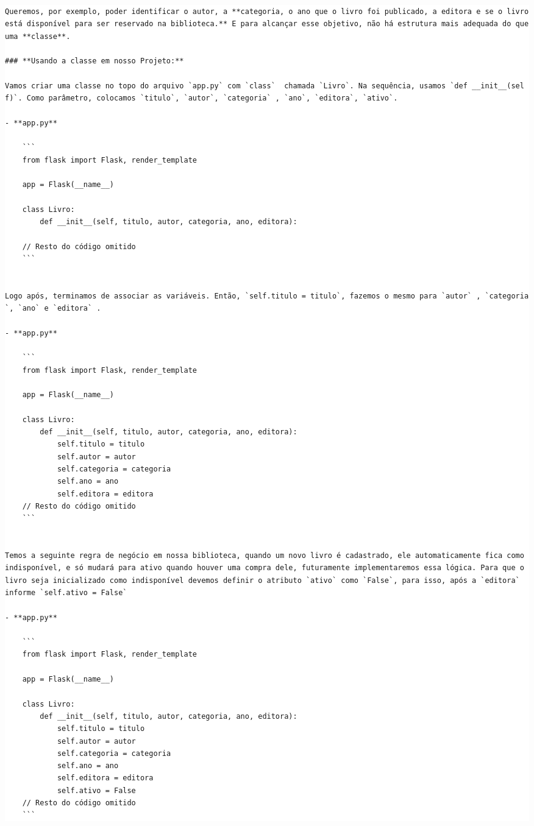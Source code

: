     Queremos, por exemplo, poder identificar o autor, a **categoria, o ano que o livro foi publicado, a editora e se o livro está disponível para ser reservado na biblioteca.** E para alcançar esse objetivo, não há estrutura mais adequada do que uma **classe**.
    
    ### **Usando a classe em nosso Projeto:**
    
    Vamos criar uma classe no topo do arquivo `app.py` com `class`  chamada `Livro`. Na sequência, usamos `def __init__(self)`. Como parâmetro, colocamos `titulo`, `autor`, `categoria` , `ano`, `editora`, `ativo`.
    
    - **app.py**
        
        ```
        from flask import Flask, render_template
        
        app = Flask(__name__)
        
        class Livro:
            def __init__(self, titulo, autor, categoria, ano, editora):
                
        // Resto do código omitido
        ```
        
    
    Logo após, terminamos de associar as variáveis. Então, `self.titulo = titulo`, fazemos o mesmo para `autor` , `categoria`, `ano` e `editora` .
    
    - **app.py**
        
        ```
        from flask import Flask, render_template
        
        app = Flask(__name__)
        
        class Livro:
            def __init__(self, titulo, autor, categoria, ano, editora):
                self.titulo = titulo
                self.autor = autor
                self.categoria = categoria
                self.ano = ano
                self.editora = editora
        // Resto do código omitido
        ```
        
    
    Temos a seguinte regra de negócio em nossa biblioteca, quando um novo livro é cadastrado, ele automaticamente fica como indisponível, e só mudará para ativo quando houver uma compra dele, futuramente implementaremos essa lógica. Para que o livro seja inicializado como indisponível devemos definir o atributo `ativo` como `False`, para isso, após a `editora`  informe `self.ativo = False`
    
    - **app.py**
        
        ```
        from flask import Flask, render_template
        
        app = Flask(__name__)
        
        class Livro:
            def __init__(self, titulo, autor, categoria, ano, editora):
                self.titulo = titulo
                self.autor = autor
                self.categoria = categoria
                self.ano = ano
                self.editora = editora
                self.ativo = False
        // Resto do código omitido
        ```
        